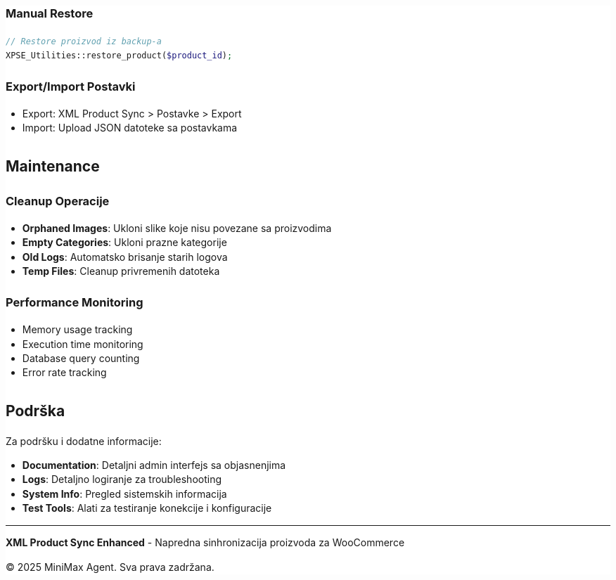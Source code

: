 ### Manual Restore
```php
// Restore proizvod iz backup-a
XPSE_Utilities::restore_product($product_id);
```

### Export/Import Postavki
- Export: XML Product Sync > Postavke > Export
- Import: Upload JSON datoteke sa postavkama

## Maintenance

### Cleanup Operacije
- **Orphaned Images**: Ukloni slike koje nisu povezane sa proizvodima
- **Empty Categories**: Ukloni prazne kategorije
- **Old Logs**: Automatsko brisanje starih logova
- **Temp Files**: Cleanup privremenih datoteka

### Performance Monitoring
- Memory usage tracking
- Execution time monitoring
- Database query counting
- Error rate tracking

## Podrška

Za podršku i dodatne informacije:

- **Documentation**: Detaljni admin interfejs sa objasnenjima
- **Logs**: Detaljno logiranje za troubleshooting
- **System Info**: Pregled sistemskih informacija
- **Test Tools**: Alati za testiranje konekcije i konfiguracije

---

**XML Product Sync Enhanced** - Napredna sinhronizacija proizvoda za WooCommerce

© 2025 MiniMax Agent. Sva prava zadržana.